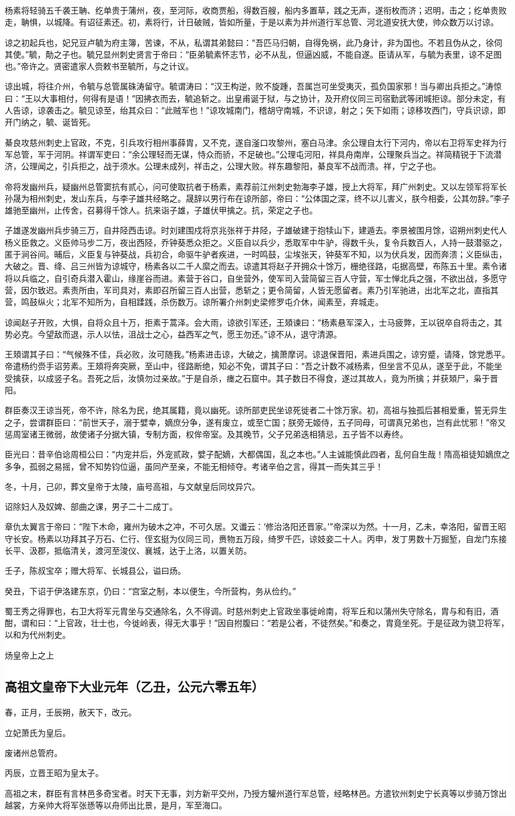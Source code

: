 杨素将轻骑五千袭王聃、纥单贵于蒲州，夜，至河际，收商贾船，得数百艘，船内多置草，践之无声，遂衔枚而济；迟明，击之；纥单贵败走，聃惧，以城降。有诏征素还。初，素将行，计日破贼，皆如所量，于是以素为并州道行军总管、河北道安抚大使，帅众数万以讨谅。

谅之初起兵也，妃兄豆卢毓为府主簿，苦谏，不从，私谓其弟懿曰：“吾匹马归朝，自得免祸，此乃身计，非为国也。不若且伪从之，徐伺其使。”毓，勣之子也。毓兄显州刺史贤言于帝曰：“臣弟毓素怀志节，必不从乱，但逼凶威，不能自遂。臣请从军，与毓为表里，谅不足图也。”帝许之。贤密遣家人赍敕书至毓所，与之计议。

谅出城，将往介州，令毓与总管属硃涛留守。毓谓涛曰：“汉王构逆，败不旋踵，吾属岂可坐受夷灭，孤负国家邪！当与卿出兵拒之。”涛惊曰：“王以大事相付，何得有是语！”因拂衣而去，毓追斩之。出皇甫诞于狱，与之协计，及开府仪同三司宿勤武等闭城拒谅。部分未定，有人告谅，谅袭击之。毓见谅至，绐其众曰：“此贼军也！”谅攻城南门，稽胡守南城，不识谅，射之；矢下如雨；谅移攻西门，守兵识谅，即开门纳之，毓、诞皆死。

綦良攻慈州刺史上官政，不克，引兵攻行相州事薛胄，又不克，遂自滏口攻黎州，塞白马津。余公理自太行下河内，帝以右卫将军史祥为行军总管，军于河阴。祥谓军吏曰：“余公理轻而无谋，恃众而骄，不足破也。”公理屯河阳，祥具舟南岸，公理聚兵当之。祥简精锐于下流潜济，公理闻之，引兵拒之，战于须水。公理未成列，祥击之，公理大败。祥东趣黎阳，綦良军不战而溃。祥，宁之子也。

帝将发幽州兵，疑幽州总管窦抗有贰心，问可使取抗者于杨素，素荐前江州刺史勃海李子雄，授上大将军，拜广州刺史。又以左领军将军长孙晟为相州刺史，发山东兵，与李子雄共经略之。晟辞以男行布在谅所部，帝曰：“公体国之深，终不以儿害义，朕今相委，公其勿辞。”李子雄驰至幽州，止传舍，召募得千馀人。抗来诣子雄，子雄伏甲擒之。抗，荣定之子也。

子雄遂发幽州兵步骑三万，自井陉西击谅。时刘建围戍将京兆张祥于井陉，子雄破建于抱犊山下，建遁去。李景被围月馀，诏朔州刺史代人杨义臣救之。义臣帅马步二万，夜出西陉，乔钟葵悉众拒之。义臣自以兵少，悉取军中牛驴，得数千头，复令兵数百人，人持一鼓潜驱之，匿于涧谷间。晡后，义臣复与钟葵战，兵初合，命驱牛驴者疾进，一时鸣鼓，尘埃张天，钟葵军不知，以为伏兵发，因而奔溃；义臣纵击，大破之。晋、绛、吕三州皆为谅城守，杨素各以二千人縻之而去。谅遣其将赵子开拥众十馀万，栅绝径路，屯据高壁，布陈五十里。素令诸将以兵临之，自引奇兵潜入霍山，缘崖谷而进。素营于谷口，自坐营外，使军司入营简留三百人守营，军士惮北兵之强，不欲出战，多愿守营，因尔致迟。素责所由，军司具对，素即召所留三百人出营，悉斩之；更令简留，人皆无愿留者。素乃引军驰进，出北军之北，直指其营，鸣鼓纵火；北军不知所为，自相蹂践，杀伤数万。谅所署介州刺史梁修罗屯介休，闻素至，弃城走。

谅闻赵子开败，大惧，自将众且十万，拒素于蒿泽。会大雨，谅欲引军还，王頍谏曰：“杨素悬军深入，士马疲弊，王以锐卒自将击之，其势必克。今望敌而退，示人以怯，沮战士之心，益西军之气，愿王勿还。”谅不从，退守清源。

王頍谓其子曰：“气候殊不佳，兵必败，汝可随我。”杨素进击谅，大破之，擒萧摩诃。谅退保晋阳，素进兵围之，谅穷蹙，请降，馀党悉平。帝遣杨约赍手诏劳素。王頍将奔突厥，至山中，径路断绝，知必不免，谓其子曰：“吾之计数不减杨素，但坐言不见从，遂至于此，不能坐受擒获，以成竖子名。吾死之后，汝慎勿过亲故。”于是自杀，瘗之石窟中。其子数日不得食，遂过其故人，竟为所擒；并获頍尸，枭于晋阳。

群臣奏汉王谅当死，帝不许，除名为民，绝其属籍，竟以幽死。谅所部吏民坐谅死徙者二十馀万家。初，高祖与独孤后甚相爱重，誓无异生之子，尝谓群臣曰：“前世天子，溺于嬖幸，嫡庶分争，遂有废立，或至亡国；朕旁无姬侍，五子同母，可谓真兄弟也，岂有此忧邪！”帝又惩周室诸王微弱，故使诸子分据大镇，专制方面，权侔帝室。及其晚节，父子兄弟迭相猜忌，五子皆不以寿终。

臣光曰：昔辛伯谂周桓公曰：“内宠并后，外宠贰政，嬖子配嫡，大都偶国，乱之本也。”人主诚能慎此四者，乱何自生哉！隋高祖徒知嫡庶之多争，孤弱之易摇，曾不知势钧位逼，虽同产至亲，不能无相倾夺。考诸辛伯之言，得其一而失其三乎！

冬，十月，己卯，葬文皇帝于太陵，庙号高祖，与文献皇后同坟异穴。

诏除妇人及奴婢、部曲之课，男子二十二成丁。

章仇太翼言于帝曰：“陛下木命，雍州为破木之冲，不可久居。又谶云：‘修治洛阳还晋家。’”帝深以为然。十一月，乙未，幸洛阳，留晋王昭守长安。杨素以功拜其子万石、仁行、侄玄挺为仪同三司，赉物五万段，绮罗千匹，谅妓妾二十人。丙申，发丁男数十万掘堑，自龙门东接长平、汲郡，抵临清关，渡河至浚仪、襄城，达于上洛，以置关防。

壬子，陈叔宝卒；赠大将军、长城县公，谥曰炀。

癸丑，下诏于伊洛建东京，仍曰：“宫室之制，本以便生，今所营构，务从俭约。”

蜀王秀之得罪也，右卫大将军元胄坐与交通除名，久不得调。时慈州刺史上官政坐事徙岭南，将军丘和以蒲州失守除名，胄与和有旧，酒酣，谓和曰：“上官政，壮士也，今徙岭表，得无大事乎！”因自拊腹曰：“若是公者，不徒然矣。”和奏之，胄竟坐死。于是征政为骁卫将军，以和为代州刺史。

炀皇帝上之上

## 高祖文皇帝下大业元年（乙丑，公元六零五年）

春，正月，壬辰朔，赦天下，改元。

立妃萧氏为皇后。

废诸州总管府。

丙辰，立晋王昭为皇太子。

高祖之末，群臣有言林邑多奇宝者。时天下无事，刘方新平交州，乃授方驩州道行军总管，经略林邑。方遣钦州刺史宁长真等以步骑万馀出越裳，方亲帅大将军张愻等以舟师出比景，是月，军至海口。
